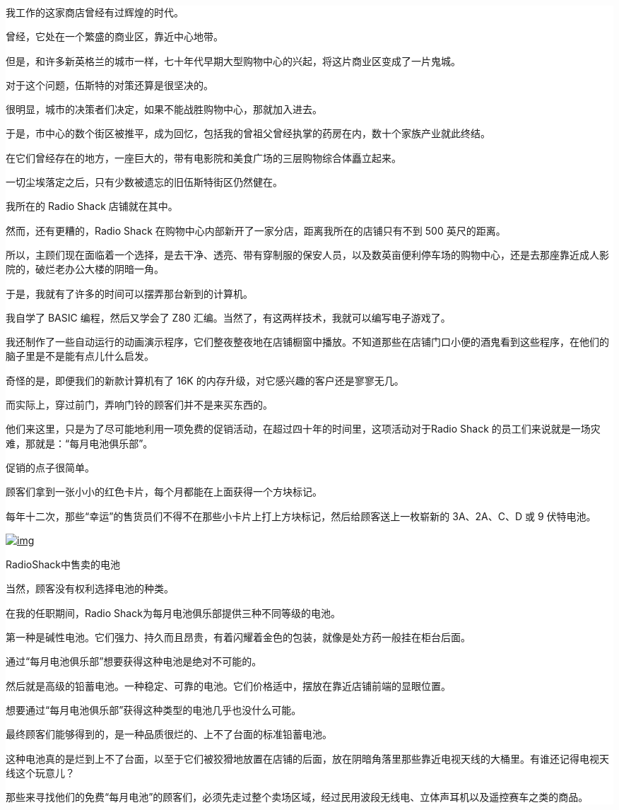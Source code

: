 我工作的这家商店曾经有过辉煌的时代。

曾经，它处在一个繁盛的商业区，靠近中心地带。

但是，和许多新英格兰的城市一样，七十年代早期大型购物中心的兴起，将这片商业区变成了一片鬼城。

对于这个问题，伍斯特的对策还算是很坚决的。

很明显，城市的决策者们决定，如果不能战胜购物中心，那就加入进去。

于是，市中心的数个街区被推平，成为回忆，包括我的曾祖父曾经执掌的药房在内，数十个家族产业就此终结。

在它们曾经存在的地方，一座巨大的，带有电影院和美食广场的三层购物综合体矗立起来。

一切尘埃落定之后，只有少数被遗忘的旧伍斯特街区仍然健在。

我所在的 Radio Shack 店铺就在其中。

然而，还有更糟的，Radio Shack 在购物中心内部新开了一家分店，距离我所在的店铺只有不到 500 英尺的距离。

所以，主顾们现在面临着一个选择，是去干净、透亮、带有穿制服的保安人员，以及数英亩便利停车场的购物中心，还是去那座靠近成人影院的，破烂老办公大楼的阴暗一角。

于是，我就有了许多的时间可以摆弄那台新到的计算机。

我自学了 BASIC 编程，然后又学会了 Z80 汇编。当然了，有这两样技术，我就可以编写电子游戏了。

我还制作了一些自动运行的动画演示程序，它们整夜整夜地在店铺橱窗中播放。不知道那些在店铺门口小便的酒鬼看到这些程序，在他们的脑子里是不是能有点儿什么启发。

奇怪的是，即便我们的新款计算机有了 16K 的内存升级，对它感兴趣的客户还是寥寥无几。

而实际上，穿过前门，弄响门铃的顾客们并不是来买东西的。

他们来这里，只是为了尽可能地利用一项免费的促销活动，在超过四十年的时间里，这项活动对于Radio Shack 的员工们来说就是一场灾难，那就是：“每月电池俱乐部”。

促销的点子很简单。

顾客们拿到一张小小的红色卡片，每个月都能在上面获得一个方块标记。

每年十二次，那些“幸运”的售货员们不得不在那些小卡片上打上方块标记，然后给顾客送上一枚崭新的 3A、2A、C、D 或 9 伏特电池。

[![img](https://image.gcores.com/27acb531-6c2f-46ba-ae56-364432fddd9f.jpg?x-oss-process=image/resize,limit_1,m_lfit,w_875/quality,q_90/format,webp/watermark,image_d2F0ZXJtYXJrLnBuZw,g_se,x_10,y_10)](https://image.gcores.com/27acb531-6c2f-46ba-ae56-364432fddd9f.jpg?x-oss-process=image/quality,q_90/format,webp/watermark,image_d2F0ZXJtYXJrLnBuZw,g_se,x_10,y_10)

RadioShack中售卖的电池

当然，顾客没有权利选择电池的种类。

在我的任职期间，Radio Shack为每月电池俱乐部提供三种不同等级的电池。

第一种是碱性电池。它们强力、持久而且昂贵，有着闪耀着金色的包装，就像是处方药一般挂在柜台后面。

通过“每月电池俱乐部”想要获得这种电池是绝对不可能的。

然后就是高级的铅蓄电池。一种稳定、可靠的电池。它们价格适中，摆放在靠近店铺前端的显眼位置。

想要通过“每月电池俱乐部”获得这种类型的电池几乎也没什么可能。

最终顾客们能够得到的，是一种品质很烂的、上不了台面的标准铅蓄电池。

这种电池真的是烂到上不了台面，以至于它们被狡猾地放置在店铺的后面，放在阴暗角落里那些靠近电视天线的大桶里。有谁还记得电视天线这个玩意儿？

那些来寻找他们的免费“每月电池”的顾客们，必须先走过整个卖场区域，经过民用波段无线电、立体声耳机以及遥控赛车之类的商品。

